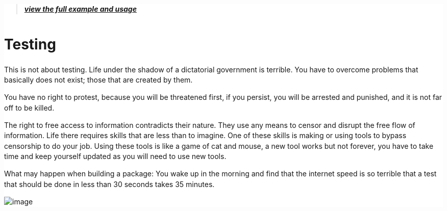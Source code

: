 
> [***view the full example and usage***](examples/market_data.ipynb)


# Testing

This is not about testing. Life under the shadow of a dictatorial government is terrible. You have to overcome problems that basically does not exist; those that are created by them.

You have no right to protest, because you will be threatened first, if you persist, you will be arrested and punished, and it is not far off to be killed.

The right to free access to information contradicts their nature. They use any means to censor and disrupt the free flow of information.
Life there requires skills that are less than to imagine. One of these skills is making or using tools to bypass censorship to do your job. Using these tools is like a game of cat and mouse, a new tool works but not forever, you have to take time and keep yourself updated as you will need to use new tools.

What may happen when building a package: You wake up in the morning and find that the internet speed is so terrible that a test that should be done in less than 30 seconds takes 35 minutes.

![image](https://user-images.githubusercontent.com/10188878/213711802-0709a768-68a9-4e4b-ab0d-9c41fe2c5ba2.png)